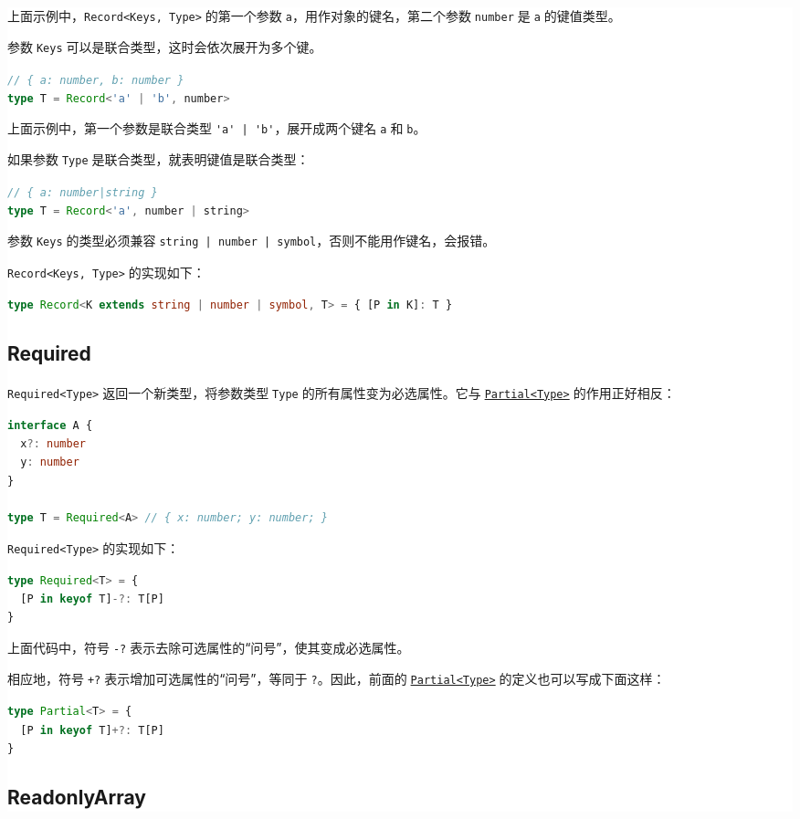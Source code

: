上面示例中，`Record<Keys, Type>` 的第一个参数 `a`，用作对象的键名，第二个参数 `number` 是 `a` 的键值类型。

参数 `Keys` 可以是联合类型，这时会依次展开为多个键。

```ts
// { a: number, b: number }
type T = Record<'a' | 'b', number>
```

上面示例中，第一个参数是联合类型 `'a' | 'b'`，展开成两个键名 `a` 和 `b`。

如果参数 `Type` 是联合类型，就表明键值是联合类型：

```ts
// { a: number|string }
type T = Record<'a', number | string>
```

参数 `Keys` 的类型必须兼容 `string | number | symbol`，否则不能用作键名，会报错。

`Record<Keys, Type>` 的实现如下：

```ts
type Record<K extends string | number | symbol, T> = { [P in K]: T }
```

## Required

`Required<Type>` 返回一个新类型，将参数类型 `Type` 的所有属性变为必选属性。它与 [`Partial<Type>`](#partial) 的作用正好相反：

```ts
interface A {
  x?: number
  y: number
}

type T = Required<A> // { x: number; y: number; }
```

`Required<Type>` 的实现如下：

```ts
type Required<T> = {
  [P in keyof T]-?: T[P]
}
```

上面代码中，符号 `-?` 表示去除可选属性的“问号”，使其变成必选属性。

相应地，符号 `+?` 表示增加可选属性的“问号”，等同于 `?`。因此，前面的 [`Partial<Type>`](#partial) 的定义也可以写成下面这样：

```ts
type Partial<T> = {
  [P in keyof T]+?: T[P]
}
```

## ReadonlyArray


  [P in K]: T[P]
